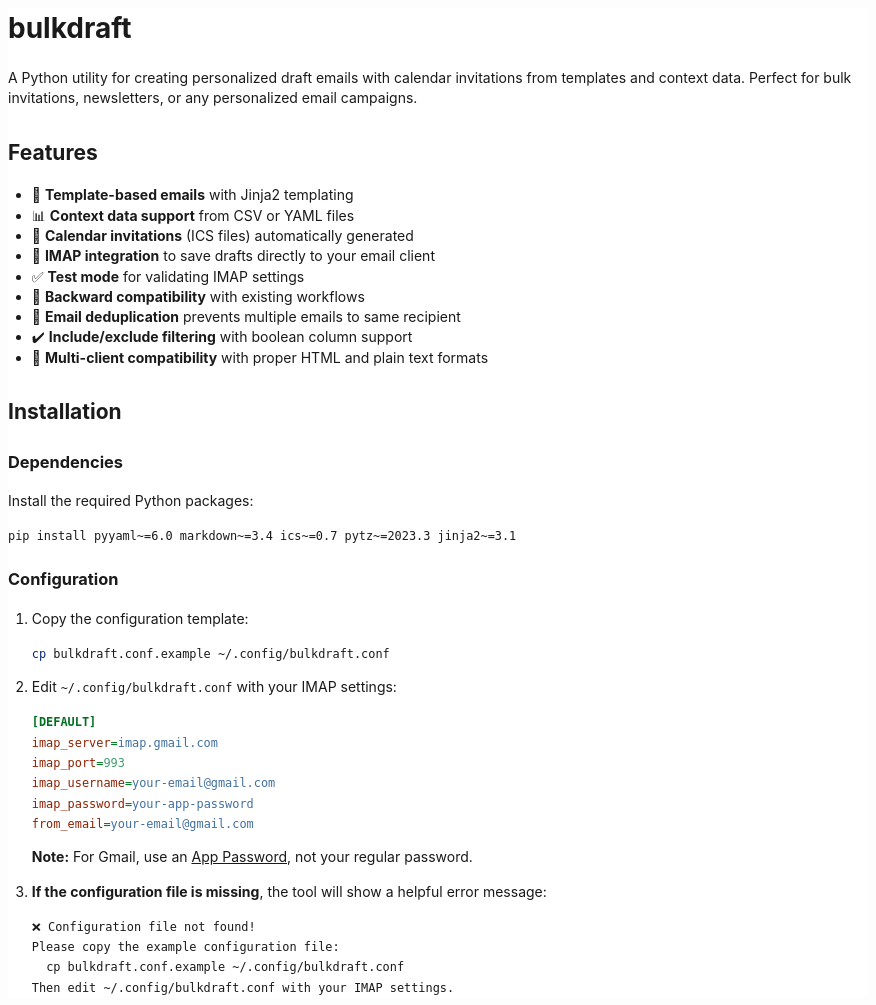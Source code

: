 # bulkdraft

A Python utility for creating personalized draft emails with calendar invitations from templates and context data. Perfect for bulk invitations, newsletters, or any personalized email campaigns.

## Features

- 📧 **Template-based emails** with Jinja2 templating
- 📊 **Context data support** from CSV or YAML files
- 📅 **Calendar invitations** (ICS files) automatically generated
- 🔧 **IMAP integration** to save drafts directly to your email client
- ✅ **Test mode** for validating IMAP settings
- 🔄 **Backward compatibility** with existing workflows
- 🚫 **Email deduplication** prevents multiple emails to same recipient
- ✔️ **Include/exclude filtering** with boolean column support
- 📱 **Multi-client compatibility** with proper HTML and plain text formats

## Installation

### Dependencies

Install the required Python packages:

```bash
pip install pyyaml~=6.0 markdown~=3.4 ics~=0.7 pytz~=2023.3 jinja2~=3.1
```

### Configuration

1. Copy the configuration template:
   ```bash
   cp bulkdraft.conf.example ~/.config/bulkdraft.conf
   ```

2. Edit `~/.config/bulkdraft.conf` with your IMAP settings:
   ```ini
   [DEFAULT]
   imap_server=imap.gmail.com
   imap_port=993
   imap_username=your-email@gmail.com
   imap_password=your-app-password
   from_email=your-email@gmail.com
   ```

   **Note:** For Gmail, use an [App Password](https://support.google.com/accounts/answer/185833), not your regular password.

3. **If the configuration file is missing**, the tool will show a helpful error message:
   ```
   ❌ Configuration file not found!
   Please copy the example configuration file:
     cp bulkdraft.conf.example ~/.config/bulkdraft.conf
   Then edit ~/.config/bulkdraft.conf with your IMAP settings.
   ```

